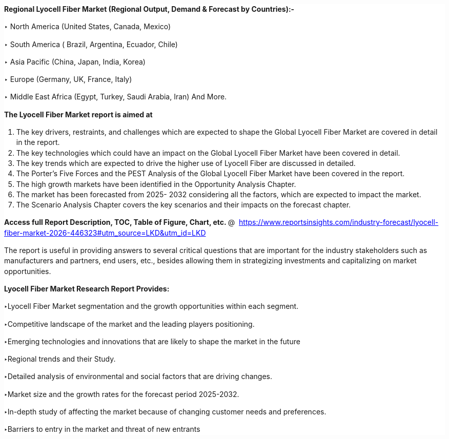 <strong>Regional Lyocell Fiber Market (Regional Output, Demand &amp; Forecast by Countries):-</strong>

‣ North America (United States, Canada, Mexico)

‣ South America ( Brazil, Argentina, Ecuador, Chile)

‣ Asia Pacific (China, Japan, India, Korea)

‣ Europe (Germany, UK, France, Italy)

‣ Middle East Africa (Egypt, Turkey, Saudi Arabia, Iran) And More.

<strong>The Lyocell Fiber Market report is aimed at</strong>
<ol>
  <li>The key drivers, restraints, and challenges which are expected to shape the Global Lyocell Fiber Market are covered in detail in the report.</li>
  <li>The key technologies which could have an impact on the Global Lyocell Fiber Market have been covered in detail.</li>
  <li>The key trends which are expected to drive the higher use of Lyocell Fiber are discussed in detailed.</li>
  <li>The Porter’s Five Forces and the PEST Analysis of the Global Lyocell Fiber Market have been covered in the report.</li>
  <li>The high growth markets have been identified in the Opportunity Analysis Chapter.</li>
  <li>The market has been forecasted from 2025- 2032 considering all the factors, which are expected to impact the market.</li>
  <li>The Scenario Analysis Chapter covers the key scenarios and their impacts on the forecast chapter.</li>
</ol>
<strong>Access full Report Description, TOC, Table of Figure, Chart, etc. </strong>@  <a href=https://www.reportsinsights.com/industry-forecast/lyocell-fiber-market-2026-446323#utm_source=LKD&utm_id=LKD style=color:#0000ff;>https://www.reportsinsights.com/industry-forecast/lyocell-fiber-market-2026-446323#utm_source=LKD&utm_id=LKD</a></font>

The report is useful in providing answers to several critical questions that are important for the industry stakeholders such as manufacturers and partners, end users, etc., besides allowing them in strategizing investments and capitalizing on market opportunities.

<strong>Lyocell Fiber Market Research Report Provides:</strong>

<strong>‣</strong>Lyocell Fiber Market segmentation and the growth opportunities within each segment.

<strong>‣</strong>Competitive landscape of the market and the leading players positioning.

<strong>‣</strong>Emerging technologies and innovations that are likely to shape the market in the future

<strong>‣</strong>Regional trends and their Study.

<strong>‣</strong>Detailed analysis of environmental and social factors that are driving changes.

<strong>‣</strong>Market size and the growth rates for the forecast period 2025-2032.

<strong>‣</strong>In-depth study of affecting the market because of changing customer needs and preferences.

<strong>‣</strong>Barriers to entry in the market and threat of new entrants
